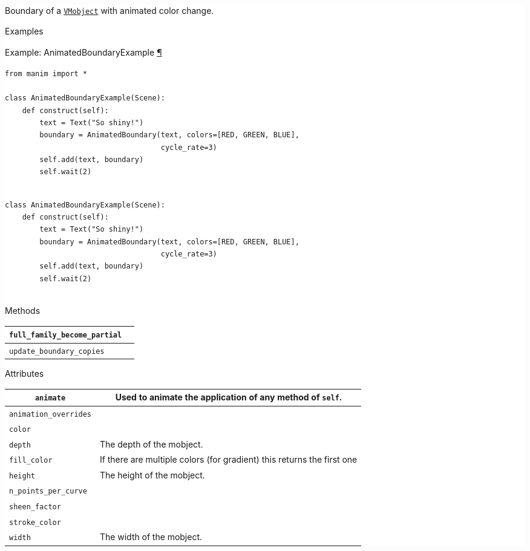 
Boundary of a [`VMobject`](manim.mobject.types.vectorized_mobject.VMobject.html#manim.mobject.types.vectorized_mobject.VMobject "manim.mobject.types.vectorized_mobject.VMobject") with animated color change.


Examples


Example: AnimatedBoundaryExample [¶](#animatedboundaryexample)


```
from manim import *

class AnimatedBoundaryExample(Scene):
    def construct(self):
        text = Text("So shiny!")
        boundary = AnimatedBoundary(text, colors=[RED, GREEN, BLUE],
                                    cycle_rate=3)
        self.add(text, boundary)
        self.wait(2)

```


```

class AnimatedBoundaryExample(Scene):
    def construct(self):
        text = Text("So shiny!")
        boundary = AnimatedBoundary(text, colors=[RED, GREEN, BLUE],
                                    cycle_rate=3)
        self.add(text, boundary)
        self.wait(2)


```
Methods


| `full_family_become_partial` |  |
| --- | --- |
| `update_boundary_copies` |  |


Attributes


| `animate` | Used to animate the application of any method of `self`. |
| --- | --- |
| `animation_overrides` |  |
| `color` |  |
| `depth` | The depth of the mobject. |
| `fill_color` | If there are multiple colors (for gradient) this returns the first one |
| `height` | The height of the mobject. |
| `n_points_per_curve` |  |
| `sheen_factor` |  |
| `stroke_color` |  |
| `width` | The width of the mobject. |
